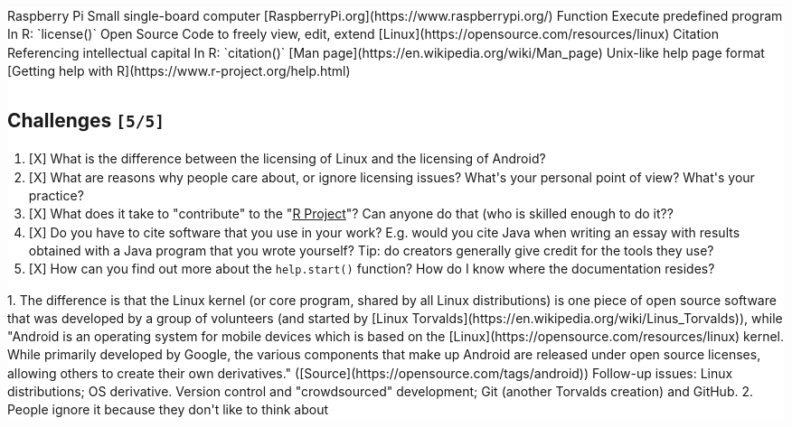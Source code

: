 
<tr>
<td class="org-left">Raspberry Pi</td>
<td class="org-left">Small single-board computer</td>
<td class="org-left">[RaspberryPi.org](https://www.raspberrypi.org/)</td>
</tr>


<tr>
<td class="org-left">Function</td>
<td class="org-left">Execute predefined program</td>
<td class="org-left">In R: `license()`</td>
</tr>


<tr>
<td class="org-left">Open Source</td>
<td class="org-left">Code to freely view, edit, extend</td>
<td class="org-left">[Linux](https://opensource.com/resources/linux)</td>
</tr>


<tr>
<td class="org-left">Citation</td>
<td class="org-left">Referencing intellectual capital</td>
<td class="org-left">In R: `citation()`</td>
</tr>


<tr>
<td class="org-left">[Man page](https://en.wikipedia.org/wiki/Man_page)</td>
<td class="org-left">Unix-like help page format</td>
<td class="org-left">[Getting help with R](https://www.r-project.org/help.html)</td>
</tr>
</tbody>
</table>


<a id="org2e9ae85"></a>

## Challenges <code>[5/5]</code>

1.  [X] What is the difference between the licensing of Linux and the
    licensing of Android?
2.  [X] What are reasons why people care about, or ignore licensing
    issues? What's your personal point of view? What's your practice?
3.  [X] What does it take to "contribute" to the "[R Project](https://www.r-project.org/)"? Can
    anyone do that (who is skilled enough to do it??
4.  [X] Do you have to cite software that you use in your work?
    E.g. would you cite Java when writing an essay with results
    obtained with a Java program that you wrote yourself? Tip: do
    creators generally give credit for the tools they use?
5.  [X] How can you find out more about the `help.start()` function?
    How do I know where the documentation resides?

<div class="notes">
1.  The difference is that the Linux kernel (or core program, shared
    by all Linux distributions) is one piece of open source software
    that was developed by a group of volunteers (and started by
    [Linux Torvalds](https://en.wikipedia.org/wiki/Linus_Torvalds)), while "Android is an operating system for
    mobile devices which is based on the [Linux](https://opensource.com/resources/linux) kernel. While
    primarily developed by Google, the various components that make
    up Android are released under open source licenses, allowing
    others to create their own derivatives."  ([Source](https://opensource.com/tags/android)) Follow-up
    issues: Linux distributions; OS derivative. Version control and
    "crowdsourced" development; Git (another Torvalds creation) and
    GitHub.
2.  People ignore it because they don't like to think about